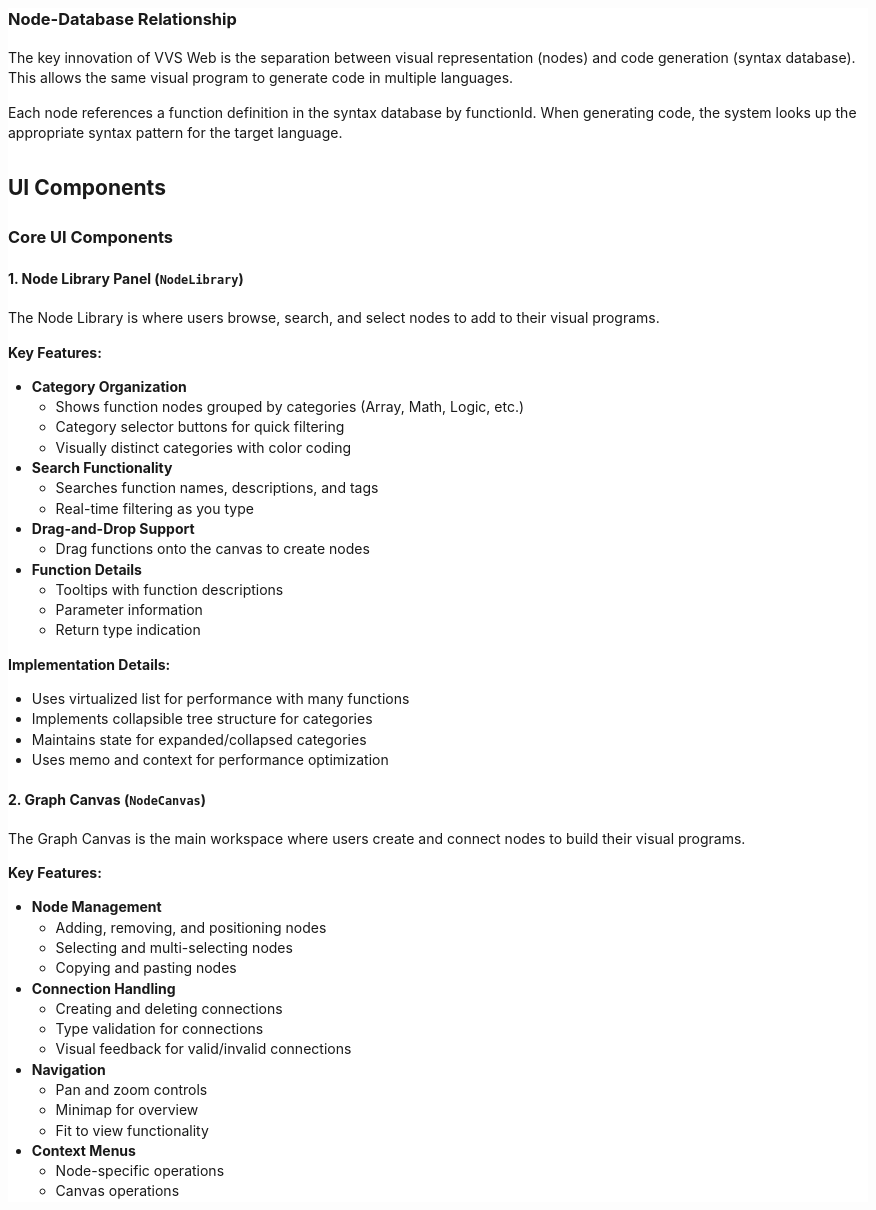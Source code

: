 ### Node-Database Relationship

The key innovation of VVS Web is the separation between visual representation (nodes) and code generation (syntax database). This allows the same visual program to generate code in multiple languages.

Each node references a function definition in the syntax database by functionId. When generating code, the system looks up the appropriate syntax pattern for the target language.

## UI Components 

### Core UI Components

#### 1. Node Library Panel (`NodeLibrary`)

The Node Library is where users browse, search, and select nodes to add to their visual programs.

**Key Features:**
- **Category Organization**
  - Shows function nodes grouped by categories (Array, Math, Logic, etc.)
  - Category selector buttons for quick filtering
  - Visually distinct categories with color coding
- **Search Functionality**
  - Searches function names, descriptions, and tags
  - Real-time filtering as you type
- **Drag-and-Drop Support**
  - Drag functions onto the canvas to create nodes
- **Function Details**
  - Tooltips with function descriptions
  - Parameter information
  - Return type indication

**Implementation Details:**
- Uses virtualized list for performance with many functions
- Implements collapsible tree structure for categories
- Maintains state for expanded/collapsed categories
- Uses memo and context for performance optimization

#### 2. Graph Canvas (`NodeCanvas`)

The Graph Canvas is the main workspace where users create and connect nodes to build their visual programs.

**Key Features:**
- **Node Management**
  - Adding, removing, and positioning nodes
  - Selecting and multi-selecting nodes
  - Copying and pasting nodes
- **Connection Handling**
  - Creating and deleting connections
  - Type validation for connections
  - Visual feedback for valid/invalid connections
- **Navigation**
  - Pan and zoom controls
  - Minimap for overview
  - Fit to view functionality
- **Context Menus**
  - Node-specific operations
  - Canvas operations
